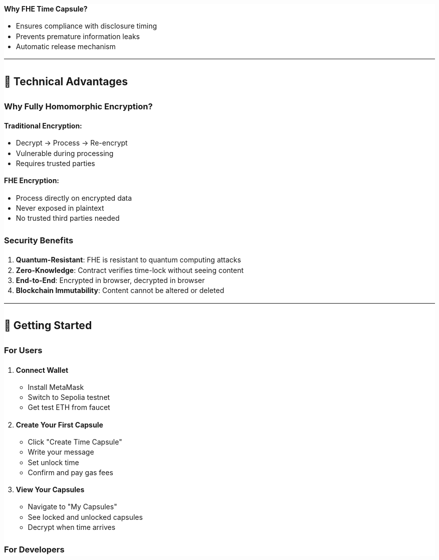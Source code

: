 **Why FHE Time Capsule?**
- Ensures compliance with disclosure timing
- Prevents premature information leaks
- Automatic release mechanism

---

## 🔧 Technical Advantages

### Why Fully Homomorphic Encryption?

**Traditional Encryption:**
- Decrypt → Process → Re-encrypt
- Vulnerable during processing
- Requires trusted parties

**FHE Encryption:**
- Process directly on encrypted data
- Never exposed in plaintext
- No trusted third parties needed

### Security Benefits

1. **Quantum-Resistant**: FHE is resistant to quantum computing attacks
2. **Zero-Knowledge**: Contract verifies time-lock without seeing content
3. **End-to-End**: Encrypted in browser, decrypted in browser
4. **Blockchain Immutability**: Content cannot be altered or deleted

---

## 🚀 Getting Started

### For Users

1. **Connect Wallet**
   - Install MetaMask
   - Switch to Sepolia testnet
   - Get test ETH from faucet

2. **Create Your First Capsule**
   - Click "Create Time Capsule"
   - Write your message
   - Set unlock time
   - Confirm and pay gas fees

3. **View Your Capsules**
   - Navigate to "My Capsules"
   - See locked and unlocked capsules
   - Decrypt when time arrives

### For Developers
